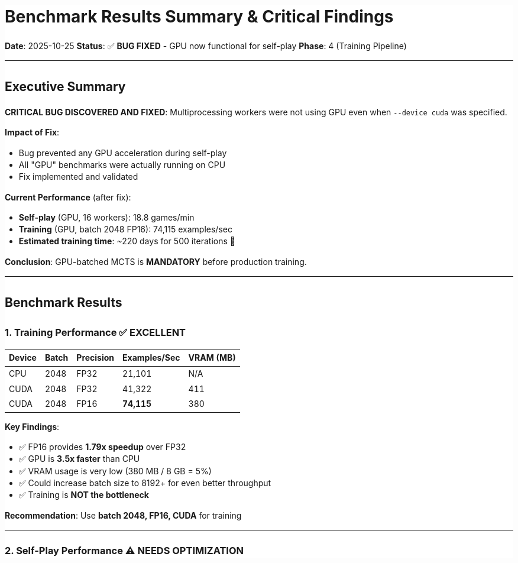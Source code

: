 # Benchmark Results Summary & Critical Findings

**Date**: 2025-10-25
**Status**: ✅ **BUG FIXED** - GPU now functional for self-play
**Phase**: 4 (Training Pipeline)

---

## Executive Summary

**CRITICAL BUG DISCOVERED AND FIXED**: Multiprocessing workers were not using GPU even when `--device cuda` was specified.

**Impact of Fix**:
- Bug prevented any GPU acceleration during self-play
- All "GPU" benchmarks were actually running on CPU
- Fix implemented and validated

**Current Performance** (after fix):
- **Self-play** (GPU, 16 workers): 18.8 games/min
- **Training** (GPU, batch 2048 FP16): 74,115 examples/sec
- **Estimated training time**: ~220 days for 500 iterations 🚨

**Conclusion**: GPU-batched MCTS is **MANDATORY** before production training.

---

## Benchmark Results

### 1. Training Performance ✅ **EXCELLENT**

| Device | Batch | Precision | Examples/Sec | VRAM (MB) |
|--------|-------|-----------|--------------|-----------|
| CPU    | 2048  | FP32      | 21,101       | N/A       |
| CUDA   | 2048  | FP32      | 41,322       | 411       |
| CUDA   | 2048  | FP16      | **74,115**   | 380       |

**Key Findings**:
- ✅ FP16 provides **1.79x speedup** over FP32
- ✅ GPU is **3.5x faster** than CPU
- ✅ VRAM usage is very low (380 MB / 8 GB = 5%)
- ✅ Could increase batch size to 8192+ for even better throughput
- ✅ Training is **NOT the bottleneck**

**Recommendation**: Use **batch 2048, FP16, CUDA** for training

---

### 2. Self-Play Performance ⚠️ **NEEDS OPTIMIZATION**

